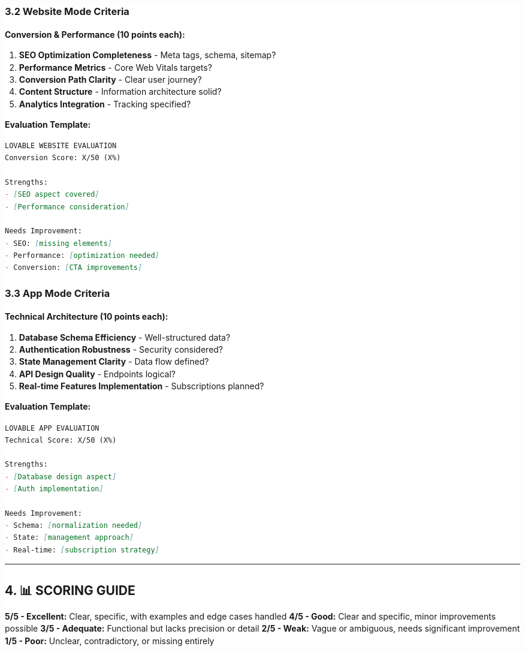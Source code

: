 ### 3.2 Website Mode Criteria

**Conversion & Performance (10 points each):**
1. **SEO Optimization Completeness** - Meta tags, schema, sitemap?
2. **Performance Metrics** - Core Web Vitals targets?
3. **Conversion Path Clarity** - Clear user journey?
4. **Content Structure** - Information architecture solid?
5. **Analytics Integration** - Tracking specified?

**Evaluation Template:**
```markdown
LOVABLE WEBSITE EVALUATION
Conversion Score: X/50 (X%)

Strengths:
- [SEO aspect covered]
- [Performance consideration]

Needs Improvement:
- SEO: [missing elements]
- Performance: [optimization needed]
- Conversion: [CTA improvements]
```

### 3.3 App Mode Criteria

**Technical Architecture (10 points each):**
1. **Database Schema Efficiency** - Well-structured data?
2. **Authentication Robustness** - Security considered?
3. **State Management Clarity** - Data flow defined?
4. **API Design Quality** - Endpoints logical?
5. **Real-time Features Implementation** - Subscriptions planned?

**Evaluation Template:**
```markdown
LOVABLE APP EVALUATION
Technical Score: X/50 (X%)

Strengths:
- [Database design aspect]
- [Auth implementation]

Needs Improvement:
- Schema: [normalization needed]
- State: [management approach]
- Real-time: [subscription strategy]
```

---

## 4. 📊 SCORING GUIDE

**5/5 - Excellent:** Clear, specific, with examples and edge cases handled
**4/5 - Good:** Clear and specific, minor improvements possible
**3/5 - Adequate:** Functional but lacks precision or detail
**2/5 - Weak:** Vague or ambiguous, needs significant improvement
**1/5 - Poor:** Unclear, contradictory, or missing entirely
